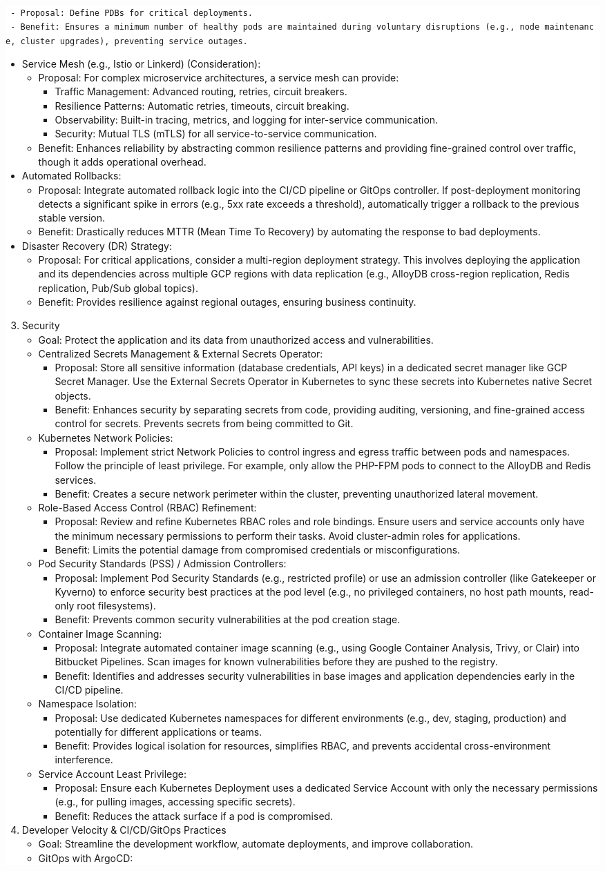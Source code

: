      - Proposal: Define PDBs for critical deployments.
     - Benefit: Ensures a minimum number of healthy pods are maintained during voluntary disruptions (e.g., node maintenance, cluster upgrades), preventing service outages.
   - Service Mesh (e.g., Istio or Linkerd) (Consideration):
     - Proposal: For complex microservice architectures, a service mesh can provide:
       - Traffic Management: Advanced routing, retries, circuit breakers.
       - Resilience Patterns: Automatic retries, timeouts, circuit breaking.
       - Observability: Built-in tracing, metrics, and logging for inter-service communication.
       - Security: Mutual TLS (mTLS) for all service-to-service communication.
     - Benefit: Enhances reliability by abstracting common resilience patterns and providing fine-grained control over traffic, though it adds operational overhead.
   - Automated Rollbacks:
     - Proposal: Integrate automated rollback logic into the CI/CD pipeline or GitOps controller. If post-deployment monitoring detects a significant spike in errors (e.g., 5xx rate exceeds a threshold), automatically trigger a rollback to the previous stable version.
     - Benefit: Drastically reduces MTTR (Mean Time To Recovery) by automating the response to bad deployments.
   - Disaster Recovery (DR) Strategy:
     - Proposal: For critical applications, consider a multi-region deployment strategy. This involves deploying the application and its dependencies across multiple GCP regions with data replication (e.g., AlloyDB cross-region replication, Redis replication, Pub/Sub global topics).
     - Benefit: Provides resilience against regional outages, ensuring business continuity.
3. Security
   - Goal: Protect the application and its data from unauthorized access and vulnerabilities.
   - Centralized Secrets Management & External Secrets Operator:
     - Proposal: Store all sensitive information (database credentials, API keys) in a dedicated secret manager like GCP Secret Manager. Use the External Secrets Operator in Kubernetes to sync these secrets into Kubernetes native Secret objects.
     - Benefit: Enhances security by separating secrets from code, providing auditing, versioning, and fine-grained access control for secrets. Prevents secrets from being committed to Git.
   - Kubernetes Network Policies:
     - Proposal: Implement strict Network Policies to control ingress and egress traffic between pods and namespaces. Follow the principle of least privilege. For example, only allow the PHP-FPM pods to connect to the AlloyDB and Redis services.
     - Benefit: Creates a secure network perimeter within the cluster, preventing unauthorized lateral movement.
   - Role-Based Access Control (RBAC) Refinement:
     - Proposal: Review and refine Kubernetes RBAC roles and role bindings. Ensure users and service accounts only have the minimum necessary permissions to perform their tasks. Avoid cluster-admin roles for applications.
     - Benefit: Limits the potential damage from compromised credentials or misconfigurations.
   - Pod Security Standards (PSS) / Admission Controllers:
     - Proposal: Implement Pod Security Standards (e.g., restricted profile) or use an admission controller (like Gatekeeper or Kyverno) to enforce security best practices at the pod level (e.g., no privileged containers, no host path mounts, read-only root filesystems).
     - Benefit: Prevents common security vulnerabilities at the pod creation stage.
   - Container Image Scanning:
     - Proposal: Integrate automated container image scanning (e.g., using Google Container Analysis, Trivy, or Clair) into Bitbucket Pipelines. Scan images for known vulnerabilities before they are pushed to the registry.
     - Benefit: Identifies and addresses security vulnerabilities in base images and application dependencies early in the CI/CD pipeline.
   - Namespace Isolation:
     - Proposal: Use dedicated Kubernetes namespaces for different environments (e.g., dev, staging, production) and potentially for different applications or teams.
     - Benefit: Provides logical isolation for resources, simplifies RBAC, and prevents accidental cross-environment interference.
   - Service Account Least Privilege:
     - Proposal: Ensure each Kubernetes Deployment uses a dedicated Service Account with only the necessary permissions (e.g., for pulling images, accessing specific secrets).
     - Benefit: Reduces the attack surface if a pod is compromised.
4. Developer Velocity & CI/CD/GitOps Practices
   - Goal: Streamline the development workflow, automate deployments, and improve collaboration.
   - GitOps with ArgoCD: